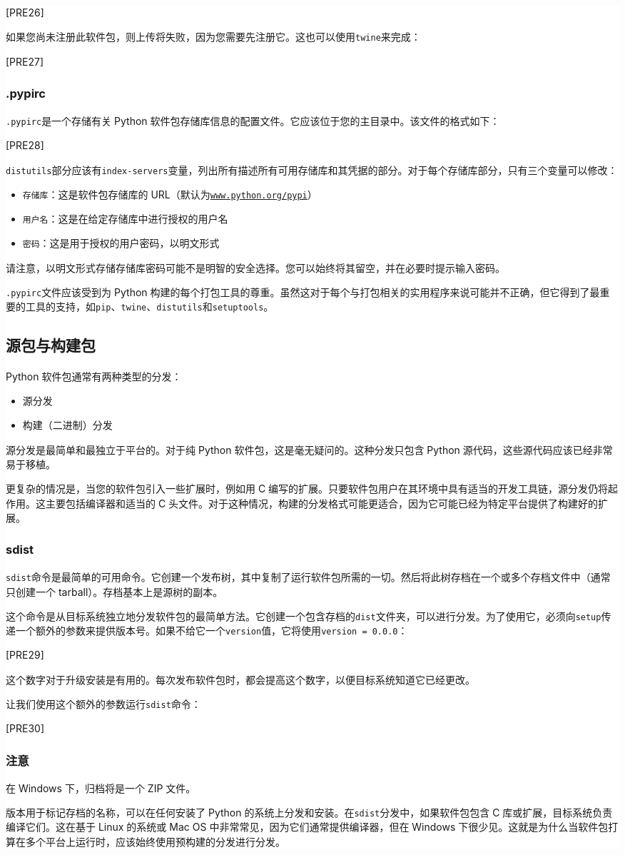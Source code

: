 [PRE26]

如果您尚未注册此软件包，则上传将失败，因为您需要先注册它。这也可以使用`twine`来完成：

[PRE27]

### .pypirc

`.pypirc`是一个存储有关 Python 软件包存储库信息的配置文件。它应该位于您的主目录中。该文件的格式如下：

[PRE28]

`distutils`部分应该有`index-servers`变量，列出所有描述所有可用存储库和其凭据的部分。对于每个存储库部分，只有三个变量可以修改：

+   `存储库`：这是软件包存储库的 URL（默认为[`www.python.org/pypi`](https://www.python.org/pypi)）

+   `用户名`：这是在给定存储库中进行授权的用户名

+   `密码`：这是用于授权的用户密码，以明文形式

请注意，以明文形式存储存储库密码可能不是明智的安全选择。您可以始终将其留空，并在必要时提示输入密码。

`.pypirc`文件应该受到为 Python 构建的每个打包工具的尊重。虽然这对于每个与打包相关的实用程序来说可能并不正确，但它得到了最重要的工具的支持，如`pip`、`twine`、`distutils`和`setuptools`。

## 源包与构建包

Python 软件包通常有两种类型的分发：

+   源分发

+   构建（二进制）分发

源分发是最简单和最独立于平台的。对于纯 Python 软件包，这是毫无疑问的。这种分发只包含 Python 源代码，这些源代码应该已经非常易于移植。

更复杂的情况是，当您的软件包引入一些扩展时，例如用 C 编写的扩展。只要软件包用户在其环境中具有适当的开发工具链，源分发仍将起作用。这主要包括编译器和适当的 C 头文件。对于这种情况，构建的分发格式可能更适合，因为它可能已经为特定平台提供了构建好的扩展。

### sdist

`sdist`命令是最简单的可用命令。它创建一个发布树，其中复制了运行软件包所需的一切。然后将此树存档在一个或多个存档文件中（通常只创建一个 tarball）。存档基本上是源树的副本。

这个命令是从目标系统独立地分发软件包的最简单方法。它创建一个包含存档的`dist`文件夹，可以进行分发。为了使用它，必须向`setup`传递一个额外的参数来提供版本号。如果不给它一个`version`值，它将使用`version = 0.0.0`：

[PRE29]

这个数字对于升级安装是有用的。每次发布软件包时，都会提高这个数字，以便目标系统知道它已经更改。

让我们使用这个额外的参数运行`sdist`命令：

[PRE30]

### 注意

在 Windows 下，归档将是一个 ZIP 文件。

版本用于标记存档的名称，可以在任何安装了 Python 的系统上分发和安装。在`sdist`分发中，如果软件包包含 C 库或扩展，目标系统负责编译它们。这在基于 Linux 的系统或 Mac OS 中非常常见，因为它们通常提供编译器，但在 Windows 下很少见。这就是为什么当软件包打算在多个平台上运行时，应该始终使用预构建的分发进行分发。
